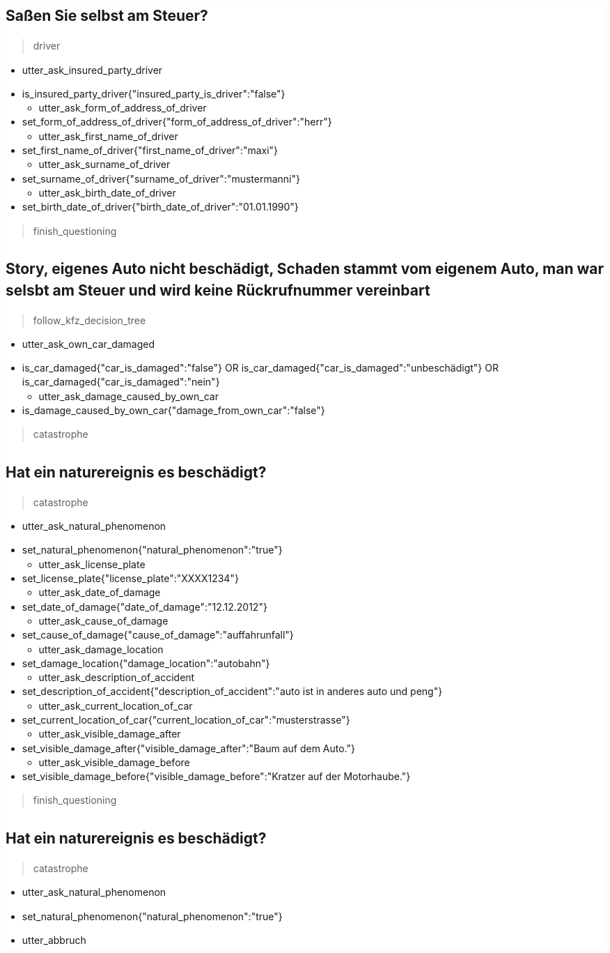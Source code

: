 ## Saßen Sie selbst am Steuer?
> driver
- utter_ask_insured_party_driver
* is_insured_party_driver{"insured_party_is_driver":"false"}
  - utter_ask_form_of_address_of_driver
* set_form_of_address_of_driver{"form_of_address_of_driver":"herr"}
  - utter_ask_first_name_of_driver
* set_first_name_of_driver{"first_name_of_driver":"maxi"}
  - utter_ask_surname_of_driver
* set_surname_of_driver{"surname_of_driver":"mustermanni"}
  - utter_ask_birth_date_of_driver
* set_birth_date_of_driver{"birth_date_of_driver":"01.01.1990"}
> finish_questioning

## Story, eigenes Auto nicht beschädigt, Schaden stammt vom eigenem Auto, man war selsbt am Steuer und wird keine Rückrufnummer vereinbart
> follow_kfz_decision_tree
- utter_ask_own_car_damaged
* is_car_damaged{"car_is_damaged":"false"} OR is_car_damaged{"car_is_damaged":"unbeschädigt"} OR is_car_damaged{"car_is_damaged":"nein"}
  - utter_ask_damage_caused_by_own_car
* is_damage_caused_by_own_car{"damage_from_own_car":"false"}
> catastrophe

## Hat ein naturereignis es beschädigt?
> catastrophe
- utter_ask_natural_phenomenon
* set_natural_phenomenon{"natural_phenomenon":"true"}
  - utter_ask_license_plate
* set_license_plate{"license_plate":"XXXX1234"}
  - utter_ask_date_of_damage
* set_date_of_damage{"date_of_damage":"12.12.2012"} 
  - utter_ask_cause_of_damage
* set_cause_of_damage{"cause_of_damage":"auffahrunfall"} 
  - utter_ask_damage_location
* set_damage_location{"damage_location":"autobahn"} 
  - utter_ask_description_of_accident
* set_description_of_accident{"description_of_accident":"auto ist in anderes auto und peng"} 
  - utter_ask_current_location_of_car
* set_current_location_of_car{"current_location_of_car":"musterstrasse"}
  - utter_ask_visible_damage_after
* set_visible_damage_after{"visible_damage_after":"Baum auf dem Auto."}
  - utter_ask_visible_damage_before
* set_visible_damage_before{"visible_damage_before":"Kratzer auf der Motorhaube."}
> finish_questioning

## Hat ein naturereignis es beschädigt?
> catastrophe
- utter_ask_natural_phenomenon
* set_natural_phenomenon{"natural_phenomenon":"true"}
- utter_abbruch
